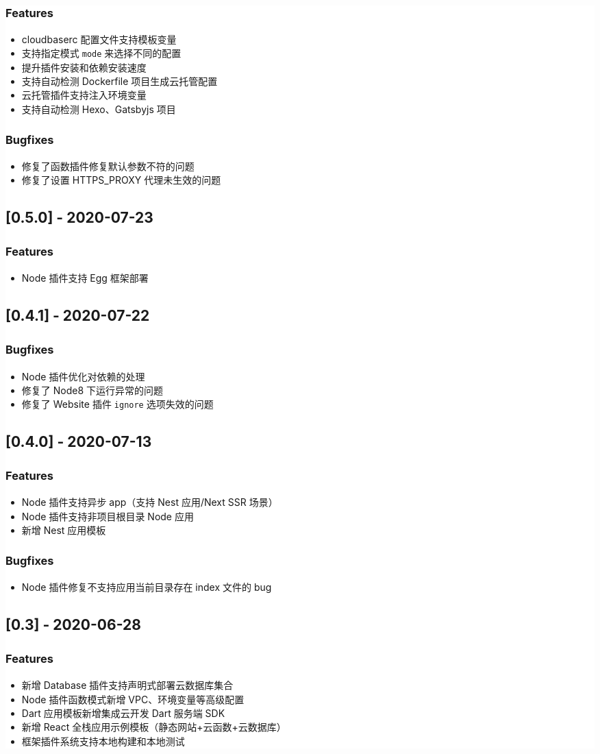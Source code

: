 ### Features

- cloudbaserc 配置文件支持模板变量
- 支持指定模式 `mode` 来选择不同的配置
- 提升插件安装和依赖安装速度
- 支持自动检测 Dockerfile 项目生成云托管配置
- 云托管插件支持注入环境变量
- 支持自动检测 Hexo、Gatsbyjs 项目

### Bugfixes

- 修复了函数插件修复默认参数不符的问题
- 修复了设置 HTTPS_PROXY 代理未生效的问题

## [0.5.0] - 2020-07-23

### Features

- Node 插件支持 Egg 框架部署

## [0.4.1] - 2020-07-22

### Bugfixes

- Node 插件优化对依赖的处理
- 修复了 Node8 下运行异常的问题
- 修复了 Website 插件 `ignore` 选项失效的问题

## [0.4.0] - 2020-07-13

### Features

- Node 插件支持异步 app（支持 Nest 应用/Next SSR 场景）
- Node 插件支持非项目根目录 Node 应用
- 新增 Nest 应用模板

### Bugfixes

- Node 插件修复不支持应用当前目录存在 index 文件的 bug

## [0.3] - 2020-06-28

### Features

- 新增 Database 插件支持声明式部署云数据库集合
- Node 插件函数模式新增 VPC、环境变量等高级配置
- Dart 应用模板新增集成云开发 Dart 服务端 SDK
- 新增 React 全栈应用示例模板（静态网站+云函数+云数据库）
- 框架插件系统支持本地构建和本地测试
